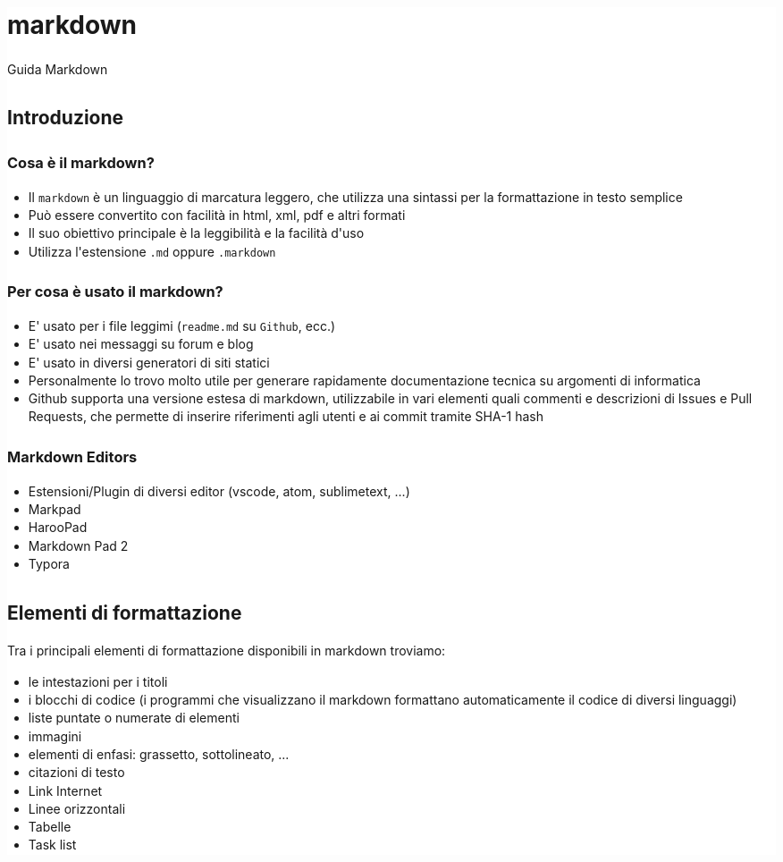 # markdown
Guida Markdown

## Introduzione



### Cosa è il markdown?



- Il `markdown` è un linguaggio di marcatura leggero, che utilizza una sintassi per la formattazione in testo semplice
- Può essere convertito con facilità in html, xml, pdf e altri formati
- Il suo obiettivo principale è la leggibilità e la facilità d'uso
- Utilizza l'estensione `.md` oppure `.markdown` 



### Per cosa è usato il markdown?



- E' usato per i file leggimi (`readme.md` su `Github`, ecc.)
- E' usato nei messaggi su forum e blog
- E' usato in diversi generatori di siti statici
- Personalmente lo trovo molto utile per generare rapidamente documentazione tecnica su argomenti di informatica
- Github supporta una versione estesa di markdown, utilizzabile in vari elementi quali commenti e descrizioni di Issues e Pull Requests, che permette di inserire riferimenti agli utenti e ai commit tramite SHA-1 hash 



### Markdown Editors



- Estensioni/Plugin di diversi editor (vscode, atom, sublimetext, ...)
- Markpad
- HarooPad
- Markdown Pad 2
- Typora





## Elementi di formattazione



Tra i principali elementi di formattazione disponibili in markdown troviamo:



- le intestazioni per i titoli
- i blocchi di codice (i programmi che visualizzano il markdown  formattano automaticamente il codice di diversi linguaggi)
- liste puntate o numerate di elementi
- immagini
- elementi di enfasi: grassetto, sottolineato, ...
- citazioni di testo
- Link Internet
- Linee orizzontali
- Tabelle
- Task list
